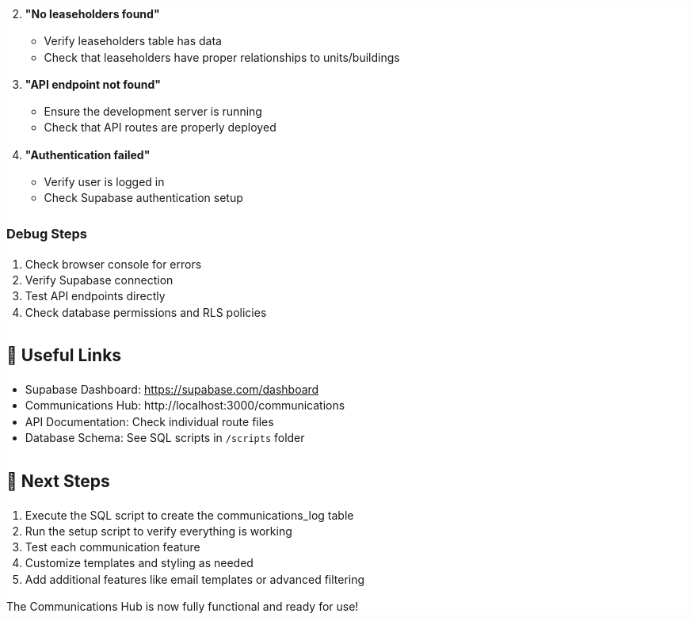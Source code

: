 2. **"No leaseholders found"**
   - Verify leaseholders table has data
   - Check that leaseholders have proper relationships to units/buildings

3. **"API endpoint not found"**
   - Ensure the development server is running
   - Check that API routes are properly deployed

4. **"Authentication failed"**
   - Verify user is logged in
   - Check Supabase authentication setup

### Debug Steps
1. Check browser console for errors
2. Verify Supabase connection
3. Test API endpoints directly
4. Check database permissions and RLS policies

## 🔗 Useful Links
- Supabase Dashboard: https://supabase.com/dashboard
- Communications Hub: http://localhost:3000/communications
- API Documentation: Check individual route files
- Database Schema: See SQL scripts in `/scripts` folder

## 📝 Next Steps
1. Execute the SQL script to create the communications_log table
2. Run the setup script to verify everything is working
3. Test each communication feature
4. Customize templates and styling as needed
5. Add additional features like email templates or advanced filtering

The Communications Hub is now fully functional and ready for use! 